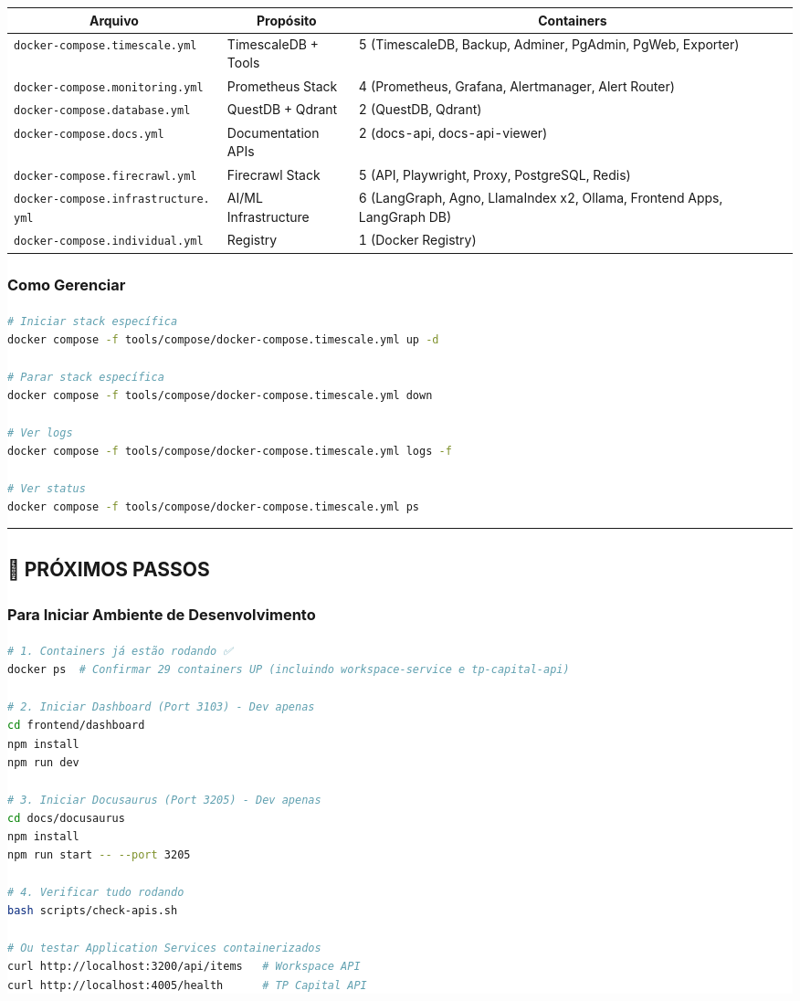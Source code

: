 | Arquivo | Propósito | Containers |
|---------|-----------|-----------|
| `docker-compose.timescale.yml` | TimescaleDB + Tools | 5 (TimescaleDB, Backup, Adminer, PgAdmin, PgWeb, Exporter) |
| `docker-compose.monitoring.yml` | Prometheus Stack | 4 (Prometheus, Grafana, Alertmanager, Alert Router) |
| `docker-compose.database.yml` | QuestDB + Qdrant | 2 (QuestDB, Qdrant) |
| `docker-compose.docs.yml` | Documentation APIs | 2 (docs-api, docs-api-viewer) |
| `docker-compose.firecrawl.yml` | Firecrawl Stack | 5 (API, Playwright, Proxy, PostgreSQL, Redis) |
| `docker-compose.infrastructure.yml` | AI/ML Infrastructure | 6 (LangGraph, Agno, LlamaIndex x2, Ollama, Frontend Apps, LangGraph DB) |
| `docker-compose.individual.yml` | Registry | 1 (Docker Registry) |

### Como Gerenciar

```bash
# Iniciar stack específica
docker compose -f tools/compose/docker-compose.timescale.yml up -d

# Parar stack específica
docker compose -f tools/compose/docker-compose.timescale.yml down

# Ver logs
docker compose -f tools/compose/docker-compose.timescale.yml logs -f

# Ver status
docker compose -f tools/compose/docker-compose.timescale.yml ps
```

---

## 🎯 PRÓXIMOS PASSOS

### Para Iniciar Ambiente de Desenvolvimento

```bash
# 1. Containers já estão rodando ✅
docker ps  # Confirmar 29 containers UP (incluindo workspace-service e tp-capital-api)

# 2. Iniciar Dashboard (Port 3103) - Dev apenas
cd frontend/dashboard
npm install
npm run dev

# 3. Iniciar Docusaurus (Port 3205) - Dev apenas
cd docs/docusaurus
npm install
npm run start -- --port 3205

# 4. Verificar tudo rodando
bash scripts/check-apis.sh

# Ou testar Application Services containerizados
curl http://localhost:3200/api/items   # Workspace API
curl http://localhost:4005/health      # TP Capital API
```
